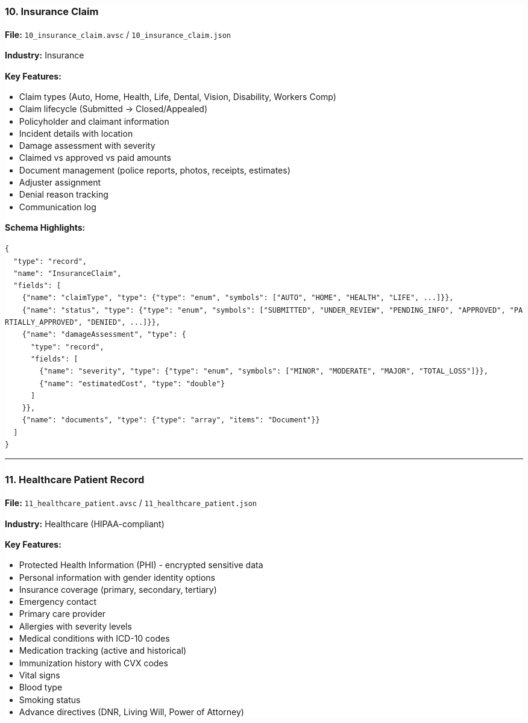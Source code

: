 
### 10. Insurance Claim

**File:** `10_insurance_claim.avsc` / `10_insurance_claim.json`

**Industry:** Insurance

**Key Features:**
- Claim types (Auto, Home, Health, Life, Dental, Vision, Disability, Workers Comp)
- Claim lifecycle (Submitted → Closed/Appealed)
- Policyholder and claimant information
- Incident details with location
- Damage assessment with severity
- Claimed vs approved vs paid amounts
- Document management (police reports, photos, receipts, estimates)
- Adjuster assignment
- Denial reason tracking
- Communication log

**Schema Highlights:**
```avro
{
  "type": "record",
  "name": "InsuranceClaim",
  "fields": [
    {"name": "claimType", "type": {"type": "enum", "symbols": ["AUTO", "HOME", "HEALTH", "LIFE", ...]}},
    {"name": "status", "type": {"type": "enum", "symbols": ["SUBMITTED", "UNDER_REVIEW", "PENDING_INFO", "APPROVED", "PARTIALLY_APPROVED", "DENIED", ...]}},
    {"name": "damageAssessment", "type": {
      "type": "record",
      "fields": [
        {"name": "severity", "type": {"type": "enum", "symbols": ["MINOR", "MODERATE", "MAJOR", "TOTAL_LOSS"]}},
        {"name": "estimatedCost", "type": "double"}
      ]
    }},
    {"name": "documents", "type": {"type": "array", "items": "Document"}}
  ]
}
```

---

### 11. Healthcare Patient Record

**File:** `11_healthcare_patient.avsc` / `11_healthcare_patient.json`

**Industry:** Healthcare (HIPAA-compliant)

**Key Features:**
- Protected Health Information (PHI) - encrypted sensitive data
- Personal information with gender identity options
- Insurance coverage (primary, secondary, tertiary)
- Emergency contact
- Primary care provider
- Allergies with severity levels
- Medical conditions with ICD-10 codes
- Medication tracking (active and historical)
- Immunization history with CVX codes
- Vital signs
- Blood type
- Smoking status
- Advance directives (DNR, Living Will, Power of Attorney)
